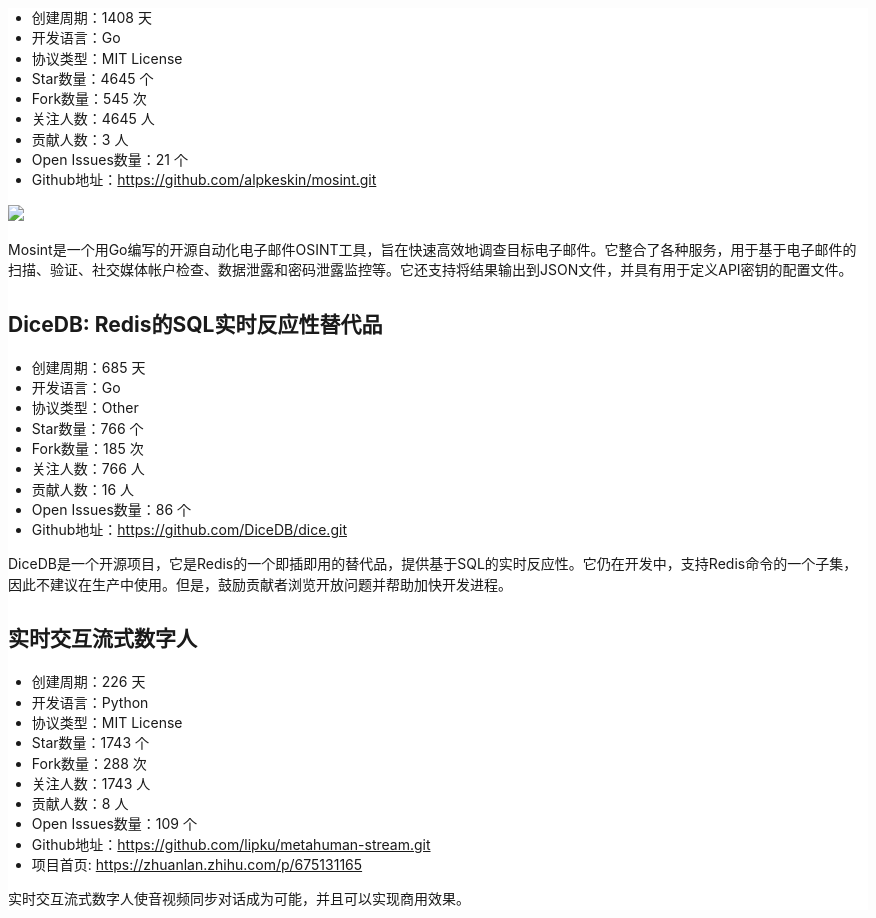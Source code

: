 * 创建周期：1408 天
* 开发语言：Go
* 协议类型：MIT License
* Star数量：4645 个
* Fork数量：545 次
* 关注人数：4645 人
* 贡献人数：3 人
* Open Issues数量：21 个
* Github地址：https://github.com/alpkeskin/mosint.git


![](/images/alpkeskin-mosint-0.png)

Mosint是一个用Go编写的开源自动化电子邮件OSINT工具，旨在快速高效地调查目标电子邮件。它整合了各种服务，用于基于电子邮件的扫描、验证、社交媒体帐户检查、数据泄露和密码泄露监控等。它还支持将结果输出到JSON文件，并具有用于定义API密钥的配置文件。

## DiceDB: Redis的SQL实时反应性替代品

* 创建周期：685 天
* 开发语言：Go
* 协议类型：Other
* Star数量：766 个
* Fork数量：185 次
* 关注人数：766 人
* 贡献人数：16 人
* Open Issues数量：86 个
* Github地址：https://github.com/DiceDB/dice.git


DiceDB是一个开源项目，它是Redis的一个即插即用的替代品，提供基于SQL的实时反应性。它仍在开发中，支持Redis命令的一个子集，因此不建议在生产中使用。但是，鼓励贡献者浏览开放问题并帮助加快开发进程。

## 实时交互流式数字人

* 创建周期：226 天
* 开发语言：Python
* 协议类型：MIT License
* Star数量：1743 个
* Fork数量：288 次
* 关注人数：1743 人
* 贡献人数：8 人
* Open Issues数量：109 个
* Github地址：https://github.com/lipku/metahuman-stream.git
* 项目首页: https://zhuanlan.zhihu.com/p/675131165


实时交互流式数字人使音视频同步对话成为可能，并且可以实现商用效果。


